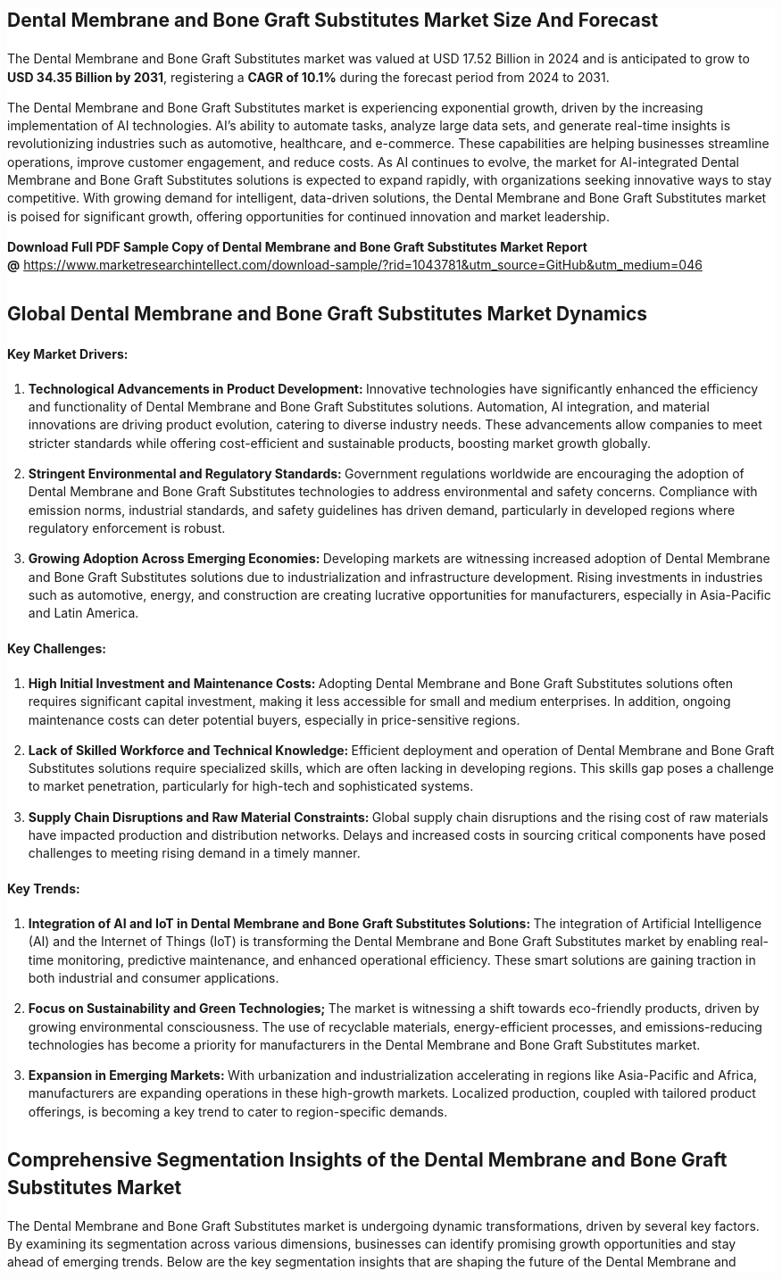 <h2>Dental Membrane and Bone Graft Substitutes Market Size And Forecast</h2><p>The Dental Membrane and Bone Graft Substitutes market was valued at USD 17.52 Billion in 2024 and is anticipated to grow to <strong>USD 34.35 Billion by 2031</strong>, registering a <strong>CAGR of 10.1%</strong> during the forecast period from 2024 to 2031.</p><p>The Dental Membrane and Bone Graft Substitutes market is experiencing exponential growth, driven by the increasing implementation of AI technologies. AI’s ability to automate tasks, analyze large data sets, and generate real-time insights is revolutionizing industries such as automotive, healthcare, and e-commerce. These capabilities are helping businesses streamline operations, improve customer engagement, and reduce costs. As AI continues to evolve, the market for AI-integrated Dental Membrane and Bone Graft Substitutes solutions is expected to expand rapidly, with organizations seeking innovative ways to stay competitive. With growing demand for intelligent, data-driven solutions, the Dental Membrane and Bone Graft Substitutes market is poised for significant growth, offering opportunities for continued innovation and market leadership.</p><p><strong>Download Full PDF Sample Copy of Dental Membrane and Bone Graft Substitutes Market Report @</strong>&nbsp;<a href="https://www.marketresearchintellect.com/download-sample/?rid=1043781&amp;utm_source=GitHub&amp;utm_medium=046">https://www.marketresearchintellect.com/download-sample/?rid=1043781&amp;utm_source=GitHub&amp;utm_medium=046</a></p><h2>Global Dental Membrane and Bone Graft Substitutes Market Dynamics</h2><h4><strong>Key Market Drivers:</strong></h4><ol><li><p><strong>Technological Advancements in Product Development:&nbsp;</strong>Innovative technologies have significantly enhanced the efficiency and functionality of Dental Membrane and Bone Graft Substitutes solutions. Automation, AI integration, and material innovations are driving product evolution, catering to diverse industry needs. These advancements allow companies to meet stricter standards while offering cost-efficient and sustainable products, boosting market growth globally.</p></li><li><p><strong>Stringent Environmental and Regulatory Standards:&nbsp;</strong>Government regulations worldwide are encouraging the adoption of Dental Membrane and Bone Graft Substitutes technologies to address environmental and safety concerns. Compliance with emission norms, industrial standards, and safety guidelines has driven demand, particularly in developed regions where regulatory enforcement is robust.</p></li><li><p><strong>Growing Adoption Across Emerging Economies:&nbsp;</strong>Developing markets are witnessing increased adoption of Dental Membrane and Bone Graft Substitutes solutions due to industrialization and infrastructure development. Rising investments in industries such as automotive, energy, and construction are creating lucrative opportunities for manufacturers, especially in Asia-Pacific and Latin America.</p></li></ol><h4><strong>Key Challenges:</strong></h4><ol><li><p><strong>High Initial Investment and Maintenance Costs:&nbsp;</strong>Adopting Dental Membrane and Bone Graft Substitutes solutions often requires significant capital investment, making it less accessible for small and medium enterprises. In addition, ongoing maintenance costs can deter potential buyers, especially in price-sensitive regions.</p></li><li><p><strong>Lack of Skilled Workforce and Technical Knowledge:&nbsp;</strong>Efficient deployment and operation of Dental Membrane and Bone Graft Substitutes solutions require specialized skills, which are often lacking in developing regions. This skills gap poses a challenge to market penetration, particularly for high-tech and sophisticated systems.</p></li><li><p><strong>Supply Chain Disruptions and Raw Material Constraints:&nbsp;</strong>Global supply chain disruptions and the rising cost of raw materials have impacted production and distribution networks. Delays and increased costs in sourcing critical components have posed challenges to meeting rising demand in a timely manner.</p></li></ol><h4><strong>Key Trends:</strong></h4><ol><li><p><strong>Integration of AI and IoT in Dental Membrane and Bone Graft Substitutes Solutions:&nbsp;</strong>The integration of Artificial Intelligence (AI) and the Internet of Things (IoT) is transforming the Dental Membrane and Bone Graft Substitutes market by enabling real-time monitoring, predictive maintenance, and enhanced operational efficiency. These smart solutions are gaining traction in both industrial and consumer applications.</p></li><li><p><strong>Focus on Sustainability and Green Technologies;&nbsp;</strong>The market is witnessing a shift towards eco-friendly products, driven by growing environmental consciousness. The use of recyclable materials, energy-efficient processes, and emissions-reducing technologies has become a priority for manufacturers in the Dental Membrane and Bone Graft Substitutes market.</p></li><li><p><strong>Expansion in Emerging Markets:&nbsp;</strong>With urbanization and industrialization accelerating in regions like Asia-Pacific and Africa, manufacturers are expanding operations in these high-growth markets. Localized production, coupled with tailored product offerings, is becoming a key trend to cater to region-specific demands.</p></li></ol><div class="article-main__content" data-test-id="publishing-text-block"><h2>Comprehensive Segmentation Insights of the Dental Membrane and Bone Graft Substitutes Market</h2><p>The Dental Membrane and Bone Graft Substitutes market is undergoing dynamic transformations, driven by several key factors. By examining its segmentation across various dimensions, businesses can identify promising growth opportunities and stay ahead of emerging trends. Below are the key segmentation insights that are shaping the future of the Dental Membrane and